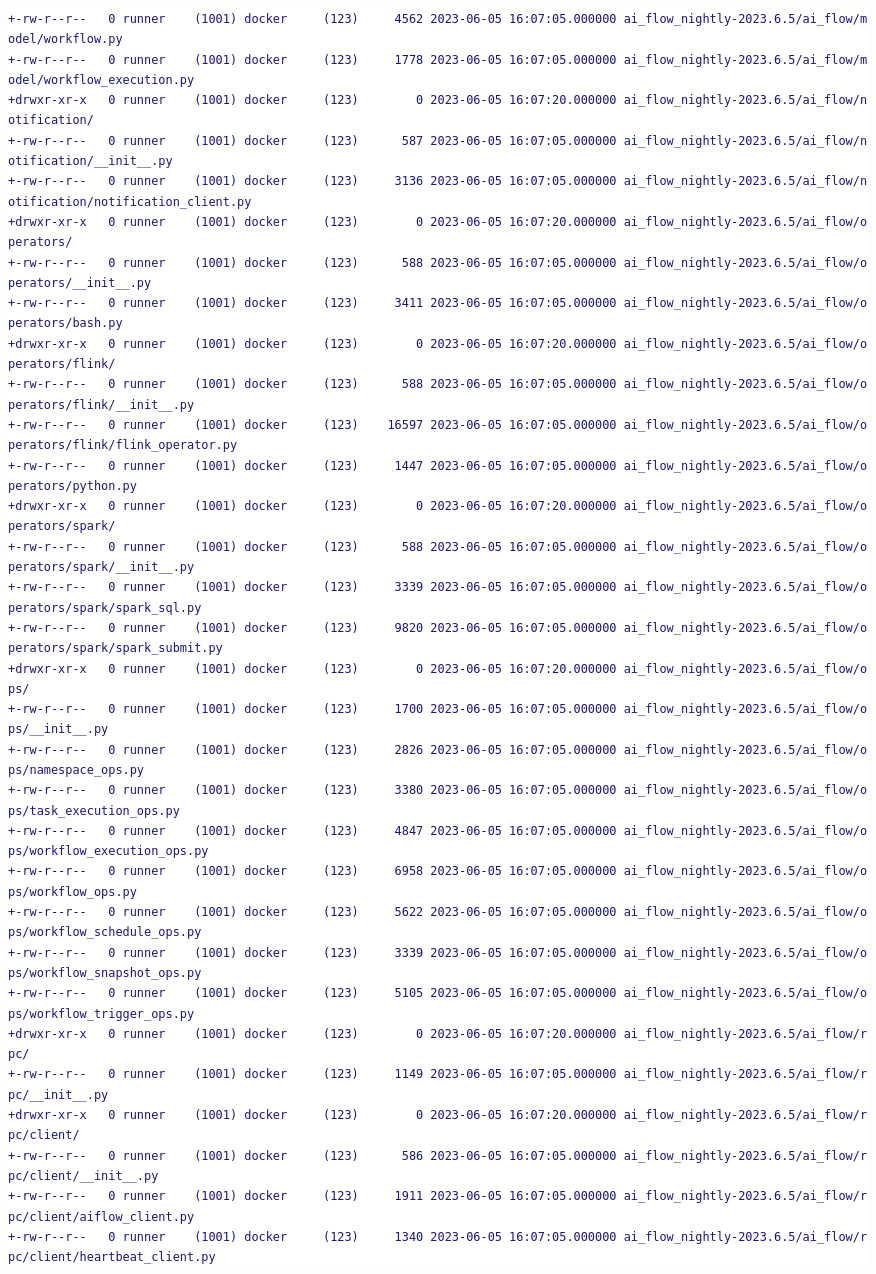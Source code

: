 ```diff
+-rw-r--r--   0 runner    (1001) docker     (123)     4562 2023-06-05 16:07:05.000000 ai_flow_nightly-2023.6.5/ai_flow/model/workflow.py
+-rw-r--r--   0 runner    (1001) docker     (123)     1778 2023-06-05 16:07:05.000000 ai_flow_nightly-2023.6.5/ai_flow/model/workflow_execution.py
+drwxr-xr-x   0 runner    (1001) docker     (123)        0 2023-06-05 16:07:20.000000 ai_flow_nightly-2023.6.5/ai_flow/notification/
+-rw-r--r--   0 runner    (1001) docker     (123)      587 2023-06-05 16:07:05.000000 ai_flow_nightly-2023.6.5/ai_flow/notification/__init__.py
+-rw-r--r--   0 runner    (1001) docker     (123)     3136 2023-06-05 16:07:05.000000 ai_flow_nightly-2023.6.5/ai_flow/notification/notification_client.py
+drwxr-xr-x   0 runner    (1001) docker     (123)        0 2023-06-05 16:07:20.000000 ai_flow_nightly-2023.6.5/ai_flow/operators/
+-rw-r--r--   0 runner    (1001) docker     (123)      588 2023-06-05 16:07:05.000000 ai_flow_nightly-2023.6.5/ai_flow/operators/__init__.py
+-rw-r--r--   0 runner    (1001) docker     (123)     3411 2023-06-05 16:07:05.000000 ai_flow_nightly-2023.6.5/ai_flow/operators/bash.py
+drwxr-xr-x   0 runner    (1001) docker     (123)        0 2023-06-05 16:07:20.000000 ai_flow_nightly-2023.6.5/ai_flow/operators/flink/
+-rw-r--r--   0 runner    (1001) docker     (123)      588 2023-06-05 16:07:05.000000 ai_flow_nightly-2023.6.5/ai_flow/operators/flink/__init__.py
+-rw-r--r--   0 runner    (1001) docker     (123)    16597 2023-06-05 16:07:05.000000 ai_flow_nightly-2023.6.5/ai_flow/operators/flink/flink_operator.py
+-rw-r--r--   0 runner    (1001) docker     (123)     1447 2023-06-05 16:07:05.000000 ai_flow_nightly-2023.6.5/ai_flow/operators/python.py
+drwxr-xr-x   0 runner    (1001) docker     (123)        0 2023-06-05 16:07:20.000000 ai_flow_nightly-2023.6.5/ai_flow/operators/spark/
+-rw-r--r--   0 runner    (1001) docker     (123)      588 2023-06-05 16:07:05.000000 ai_flow_nightly-2023.6.5/ai_flow/operators/spark/__init__.py
+-rw-r--r--   0 runner    (1001) docker     (123)     3339 2023-06-05 16:07:05.000000 ai_flow_nightly-2023.6.5/ai_flow/operators/spark/spark_sql.py
+-rw-r--r--   0 runner    (1001) docker     (123)     9820 2023-06-05 16:07:05.000000 ai_flow_nightly-2023.6.5/ai_flow/operators/spark/spark_submit.py
+drwxr-xr-x   0 runner    (1001) docker     (123)        0 2023-06-05 16:07:20.000000 ai_flow_nightly-2023.6.5/ai_flow/ops/
+-rw-r--r--   0 runner    (1001) docker     (123)     1700 2023-06-05 16:07:05.000000 ai_flow_nightly-2023.6.5/ai_flow/ops/__init__.py
+-rw-r--r--   0 runner    (1001) docker     (123)     2826 2023-06-05 16:07:05.000000 ai_flow_nightly-2023.6.5/ai_flow/ops/namespace_ops.py
+-rw-r--r--   0 runner    (1001) docker     (123)     3380 2023-06-05 16:07:05.000000 ai_flow_nightly-2023.6.5/ai_flow/ops/task_execution_ops.py
+-rw-r--r--   0 runner    (1001) docker     (123)     4847 2023-06-05 16:07:05.000000 ai_flow_nightly-2023.6.5/ai_flow/ops/workflow_execution_ops.py
+-rw-r--r--   0 runner    (1001) docker     (123)     6958 2023-06-05 16:07:05.000000 ai_flow_nightly-2023.6.5/ai_flow/ops/workflow_ops.py
+-rw-r--r--   0 runner    (1001) docker     (123)     5622 2023-06-05 16:07:05.000000 ai_flow_nightly-2023.6.5/ai_flow/ops/workflow_schedule_ops.py
+-rw-r--r--   0 runner    (1001) docker     (123)     3339 2023-06-05 16:07:05.000000 ai_flow_nightly-2023.6.5/ai_flow/ops/workflow_snapshot_ops.py
+-rw-r--r--   0 runner    (1001) docker     (123)     5105 2023-06-05 16:07:05.000000 ai_flow_nightly-2023.6.5/ai_flow/ops/workflow_trigger_ops.py
+drwxr-xr-x   0 runner    (1001) docker     (123)        0 2023-06-05 16:07:20.000000 ai_flow_nightly-2023.6.5/ai_flow/rpc/
+-rw-r--r--   0 runner    (1001) docker     (123)     1149 2023-06-05 16:07:05.000000 ai_flow_nightly-2023.6.5/ai_flow/rpc/__init__.py
+drwxr-xr-x   0 runner    (1001) docker     (123)        0 2023-06-05 16:07:20.000000 ai_flow_nightly-2023.6.5/ai_flow/rpc/client/
+-rw-r--r--   0 runner    (1001) docker     (123)      586 2023-06-05 16:07:05.000000 ai_flow_nightly-2023.6.5/ai_flow/rpc/client/__init__.py
+-rw-r--r--   0 runner    (1001) docker     (123)     1911 2023-06-05 16:07:05.000000 ai_flow_nightly-2023.6.5/ai_flow/rpc/client/aiflow_client.py
+-rw-r--r--   0 runner    (1001) docker     (123)     1340 2023-06-05 16:07:05.000000 ai_flow_nightly-2023.6.5/ai_flow/rpc/client/heartbeat_client.py
```